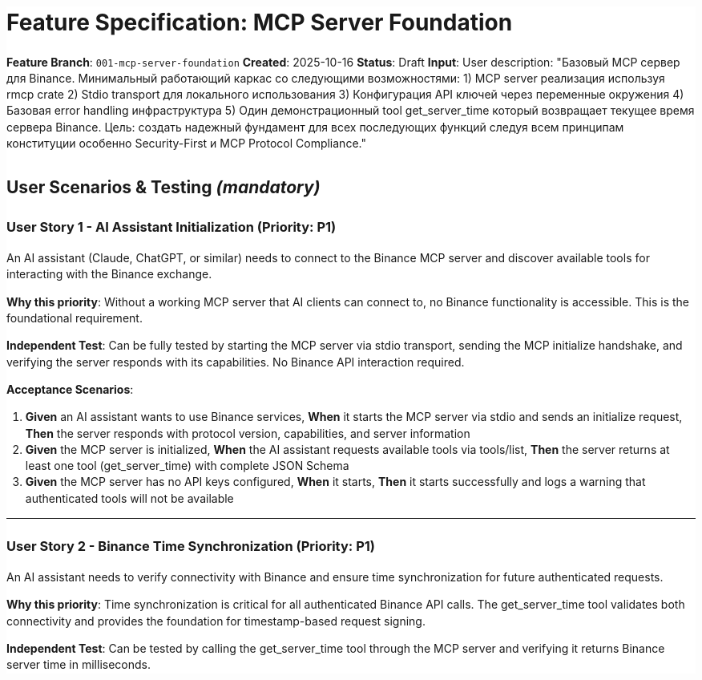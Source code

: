 # Feature Specification: MCP Server Foundation

**Feature Branch**: `001-mcp-server-foundation`
**Created**: 2025-10-16
**Status**: Draft
**Input**: User description: "Базовый MCP сервер для Binance. Минимальный работающий каркас со следующими возможностями: 1) MCP server реализация используя rmcp crate 2) Stdio transport для локального использования 3) Конфигурация API ключей через переменные окружения 4) Базовая error handling инфраструктура 5) Один демонстрационный tool get_server_time который возвращает текущее время сервера Binance. Цель: создать надежный фундамент для всех последующих функций следуя всем принципам конституции особенно Security-First и MCP Protocol Compliance."

## User Scenarios & Testing *(mandatory)*

### User Story 1 - AI Assistant Initialization (Priority: P1)

An AI assistant (Claude, ChatGPT, or similar) needs to connect to the Binance MCP server and discover available tools for interacting with the Binance exchange.

**Why this priority**: Without a working MCP server that AI clients can connect to, no Binance functionality is accessible. This is the foundational requirement.

**Independent Test**: Can be fully tested by starting the MCP server via stdio transport, sending the MCP initialize handshake, and verifying the server responds with its capabilities. No Binance API interaction required.

**Acceptance Scenarios**:

1. **Given** an AI assistant wants to use Binance services, **When** it starts the MCP server via stdio and sends an initialize request, **Then** the server responds with protocol version, capabilities, and server information
2. **Given** the MCP server is initialized, **When** the AI assistant requests available tools via tools/list, **Then** the server returns at least one tool (get_server_time) with complete JSON Schema
3. **Given** the MCP server has no API keys configured, **When** it starts, **Then** it starts successfully and logs a warning that authenticated tools will not be available

---

### User Story 2 - Binance Time Synchronization (Priority: P1)

An AI assistant needs to verify connectivity with Binance and ensure time synchronization for future authenticated requests.

**Why this priority**: Time synchronization is critical for all authenticated Binance API calls. The get_server_time tool validates both connectivity and provides the foundation for timestamp-based request signing.

**Independent Test**: Can be tested by calling the get_server_time tool through the MCP server and verifying it returns Binance server time in milliseconds.
